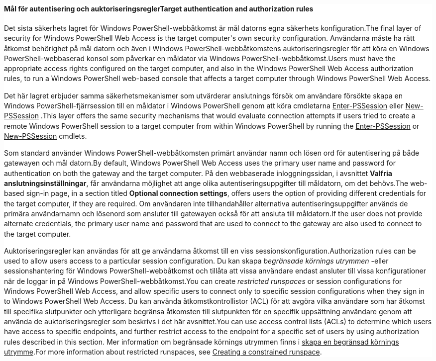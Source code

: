 #### <a name="target-authentication-and-authorization-rules"></a><span data-ttu-id="8026c-167">Mål för autentisering och auktoriseringsregler</span><span class="sxs-lookup"><span data-stu-id="8026c-167">Target authentication and authorization rules</span></span>

<span data-ttu-id="8026c-168">Det sista säkerhets lagret för Windows PowerShell-webbåtkomst är mål datorns egna säkerhets konfiguration.</span><span class="sxs-lookup"><span data-stu-id="8026c-168">The final layer of security for Windows PowerShell Web Access is the target computer's own security configuration.</span></span> <span data-ttu-id="8026c-169">Användarna måste ha rätt åtkomst behörighet på mål datorn och även i Windows PowerShell-webbåtkomstens auktoriseringsregler för att köra en Windows PowerShell-webbaserad konsol som påverkar en måldator via Windows PowerShell-webbåtkomst.</span><span class="sxs-lookup"><span data-stu-id="8026c-169">Users must have the appropriate access rights configured on the target computer, and also in the Windows PowerShell Web Access authorization rules, to run a Windows PowerShell web-based console that affects a target computer through Windows PowerShell Web Access.</span></span>

<span data-ttu-id="8026c-170">Det här lagret erbjuder samma säkerhetsmekanismer som utvärderar anslutnings försök om användare försökte skapa en Windows PowerShell-fjärrsession till en måldator i Windows PowerShell genom att köra cmdletarna [Enter-PSSession](/powershell/module/microsoft.powershell.core/Enter-PSSession) eller [New-PSSession](/powershell/module/microsoft.powershell.core/new-pssession) .</span><span class="sxs-lookup"><span data-stu-id="8026c-170">This layer offers the same security mechanisms that would evaluate connection attempts if users tried to create a remote Windows PowerShell session to a target computer from within Windows PowerShell by running the [Enter-PSSession](/powershell/module/microsoft.powershell.core/Enter-PSSession) or [New-PSSession](/powershell/module/microsoft.powershell.core/new-pssession) cmdlets.</span></span>

<span data-ttu-id="8026c-171">Som standard använder Windows PowerShell-webbåtkomsten primärt användar namn och lösen ord för autentisering på både gatewayen och mål datorn.</span><span class="sxs-lookup"><span data-stu-id="8026c-171">By default, Windows PowerShell Web Access uses the primary user name and password for authentication on both the gateway and the target computer.</span></span> <span data-ttu-id="8026c-172">På den webbaserade inloggningssidan, i avsnittet **Valfria anslutningsinställningar**, får användarna möjlighet att ange olika autentiseringsuppgifter till måldatorn, om det behövs.</span><span class="sxs-lookup"><span data-stu-id="8026c-172">The web-based sign-in page, in a section titled **Optional connection settings**, offers users the option of providing different credentials for the target computer, if they are required.</span></span> <span data-ttu-id="8026c-173">Om användaren inte tillhandahåller alternativa autentiseringsuppgifter används de primära användarnamn och lösenord som ansluter till gatewayen också för att ansluta till måldatorn.</span><span class="sxs-lookup"><span data-stu-id="8026c-173">If the user does not provide alternate credentials, the primary user name and password that are used to connect to the gateway are also used to connect to the target computer.</span></span>

<span data-ttu-id="8026c-174">Auktoriseringsregler kan användas för att ge användarna åtkomst till en viss sessionskonfiguration.</span><span class="sxs-lookup"><span data-stu-id="8026c-174">Authorization rules can be used to allow users access to a particular session configuration.</span></span> <span data-ttu-id="8026c-175">Du kan skapa _begränsade körnings utrymmen_ -eller sessionshantering för Windows PowerShell-webbåtkomst och tillåta att vissa användare endast ansluter till vissa konfigurationer när de loggar in på Windows PowerShell-webbåtkomst.</span><span class="sxs-lookup"><span data-stu-id="8026c-175">You can create _restricted runspaces_ or session configurations for Windows PowerShell Web Access, and allow specific users to connect only to specific session configurations when they sign in to Windows PowerShell Web Access.</span></span> <span data-ttu-id="8026c-176">Du kan använda åtkomstkontrollistor (ACL) för att avgöra vilka användare som har åtkomst till specifika slutpunkter och ytterligare begränsa åtkomsten till slutpunkten för en specifik uppsättning användare genom att använda de auktoriseringsregler som beskrivs i det här avsnittet.</span><span class="sxs-lookup"><span data-stu-id="8026c-176">You can use access control lists (ACLs) to determine which users have access to specific endpoints, and further restrict access to the endpoint for a specific set of users by using authorization rules described in this section.</span></span> <span data-ttu-id="8026c-177">Mer information om begränsade körnings utrymmen finns i [skapa en begränsad körnings utrymme](https://msdn.microsoft.com/library/dn614668).</span><span class="sxs-lookup"><span data-stu-id="8026c-177">For more information about restricted runspaces, see [Creating a constrained runspace](https://msdn.microsoft.com/library/dn614668).</span></span>
